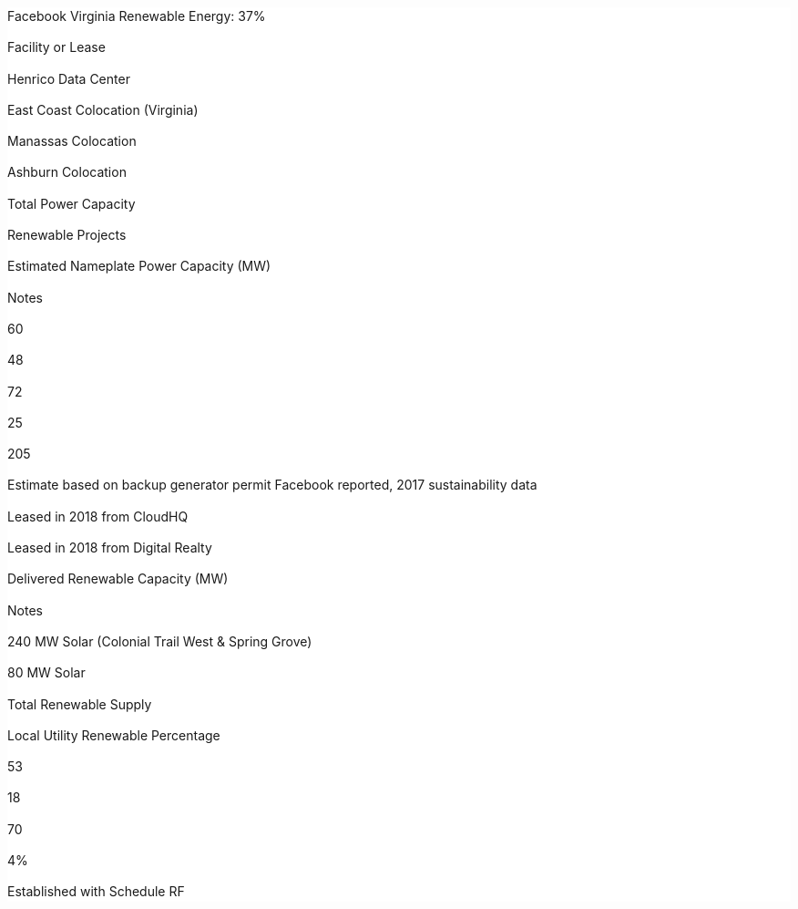 Facebook
Virginia Renewable Energy: 37%

Facility or Lease

Henrico Data Center

East Coast Colocation (Virginia)

Manassas Colocation

Ashburn Colocation

Total Power Capacity

Renewable Projects

Estimated Nameplate Power
Capacity (MW)

Notes

60

48

72

25

205

Estimate based on backup generator
permit
Facebook reported, 2017 sustainability
data

Leased in 2018 from CloudHQ

Leased in 2018 from Digital Realty

Delivered Renewable Capacity
(MW)

Notes

240 MW Solar (Colonial Trail West &
Spring Grove)

80 MW Solar

Total Renewable Supply

Local Utility Renewable Percentage

53

18

70

4%

Established with Schedule RF
